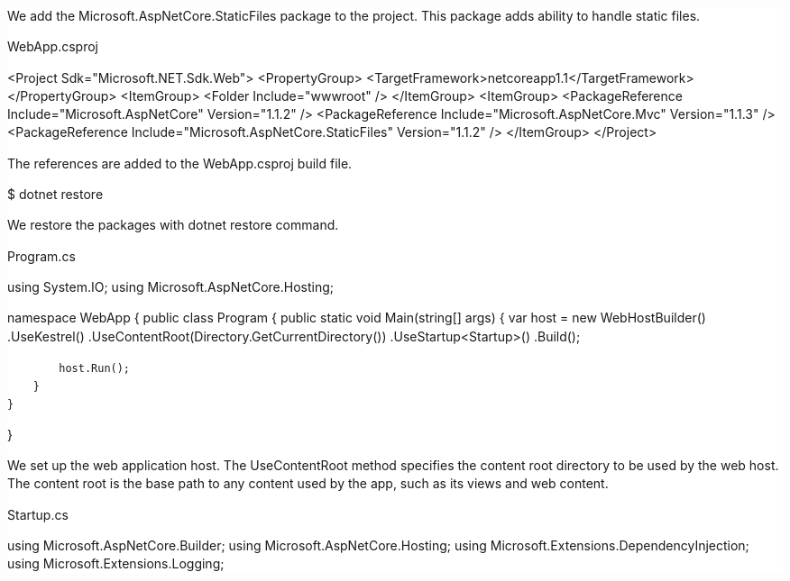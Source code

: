 We add the Microsoft.AspNetCore.StaticFiles package to 
the project. This package adds ability to handle static files.

WebApp.csproj
  

&lt;Project Sdk="Microsoft.NET.Sdk.Web"&gt;
  &lt;PropertyGroup&gt;
    &lt;TargetFramework&gt;netcoreapp1.1&lt;/TargetFramework&gt;
  &lt;/PropertyGroup&gt;
  &lt;ItemGroup&gt;
    &lt;Folder Include="wwwroot\" /&gt;
  &lt;/ItemGroup&gt;
  &lt;ItemGroup&gt;
    &lt;PackageReference Include="Microsoft.AspNetCore" Version="1.1.2" /&gt;
    &lt;PackageReference Include="Microsoft.AspNetCore.Mvc" Version="1.1.3" /&gt;
    &lt;PackageReference Include="Microsoft.AspNetCore.StaticFiles" Version="1.1.2" /&gt;
  &lt;/ItemGroup&gt;
&lt;/Project&gt;

The references are added to the WebApp.csproj build file.

$ dotnet restore

We restore the packages with dotnet restore command.

Program.cs
  

using System.IO;
using Microsoft.AspNetCore.Hosting;

namespace WebApp
{
    public class Program
    {
        public static void Main(string[] args)
        {
            var host = new WebHostBuilder()
                .UseKestrel()
                .UseContentRoot(Directory.GetCurrentDirectory())
                .UseStartup&lt;Startup&gt;()
                .Build();

            host.Run();
        }
    }
}

We set up the web application host. The UseContentRoot method
specifies the content root directory to be used by the web host. The content 
root is the base path to any content used by the app, such as its views 
and web content.

Startup.cs
  

using Microsoft.AspNetCore.Builder;
using Microsoft.AspNetCore.Hosting;
using Microsoft.Extensions.DependencyInjection;
using Microsoft.Extensions.Logging;

